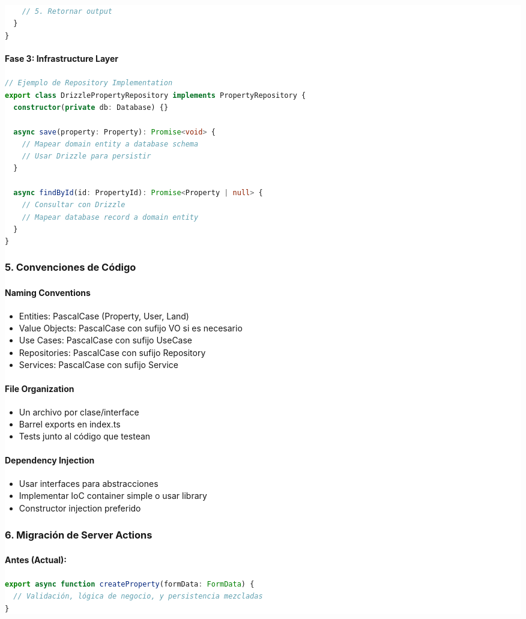 ```typescript
    // 5. Retornar output
  }
}
```

#### **Fase 3: Infrastructure Layer**

```typescript
// Ejemplo de Repository Implementation
export class DrizzlePropertyRepository implements PropertyRepository {
  constructor(private db: Database) {}

  async save(property: Property): Promise<void> {
    // Mapear domain entity a database schema
    // Usar Drizzle para persistir
  }

  async findById(id: PropertyId): Promise<Property | null> {
    // Consultar con Drizzle
    // Mapear database record a domain entity
  }
}
```

### 5. Convenciones de Código

#### **Naming Conventions**

- Entities: PascalCase (Property, User, Land)
- Value Objects: PascalCase con sufijo VO si es necesario
- Use Cases: PascalCase con sufijo UseCase
- Repositories: PascalCase con sufijo Repository
- Services: PascalCase con sufijo Service

#### **File Organization**

- Un archivo por clase/interface
- Barrel exports en index.ts
- Tests junto al código que testean

#### **Dependency Injection**

- Usar interfaces para abstracciones
- Implementar IoC container simple o usar library
- Constructor injection preferido

### 6. Migración de Server Actions

#### **Antes (Actual):**

```typescript
export async function createProperty(formData: FormData) {
  // Validación, lógica de negocio, y persistencia mezcladas
}
```
